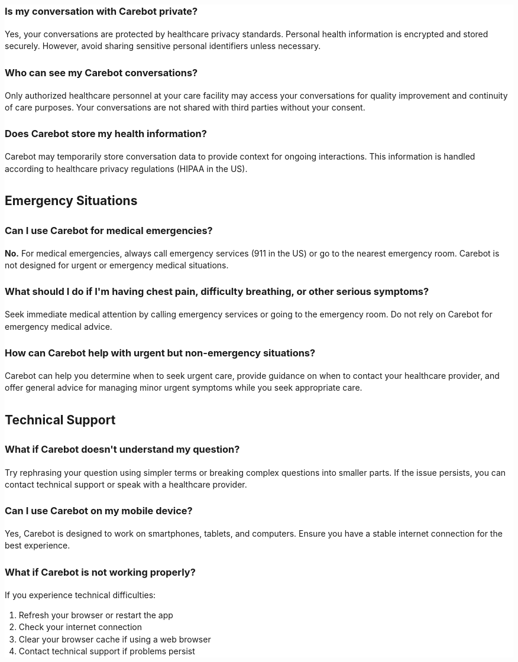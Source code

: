 ### Is my conversation with Carebot private?
Yes, your conversations are protected by healthcare privacy standards. Personal health information is encrypted and stored securely. However, avoid sharing sensitive personal identifiers unless necessary.

### Who can see my Carebot conversations?
Only authorized healthcare personnel at your care facility may access your conversations for quality improvement and continuity of care purposes. Your conversations are not shared with third parties without your consent.

### Does Carebot store my health information?
Carebot may temporarily store conversation data to provide context for ongoing interactions. This information is handled according to healthcare privacy regulations (HIPAA in the US).

## Emergency Situations

### Can I use Carebot for medical emergencies?
**No.** For medical emergencies, always call emergency services (911 in the US) or go to the nearest emergency room. Carebot is not designed for urgent or emergency medical situations.

### What should I do if I'm having chest pain, difficulty breathing, or other serious symptoms?
Seek immediate medical attention by calling emergency services or going to the emergency room. Do not rely on Carebot for emergency medical advice.

### How can Carebot help with urgent but non-emergency situations?
Carebot can help you determine when to seek urgent care, provide guidance on when to contact your healthcare provider, and offer general advice for managing minor urgent symptoms while you seek appropriate care.

## Technical Support

### What if Carebot doesn't understand my question?
Try rephrasing your question using simpler terms or breaking complex questions into smaller parts. If the issue persists, you can contact technical support or speak with a healthcare provider.

### Can I use Carebot on my mobile device?
Yes, Carebot is designed to work on smartphones, tablets, and computers. Ensure you have a stable internet connection for the best experience.

### What if Carebot is not working properly?
If you experience technical difficulties:
1. Refresh your browser or restart the app
2. Check your internet connection
3. Clear your browser cache if using a web browser
4. Contact technical support if problems persist
